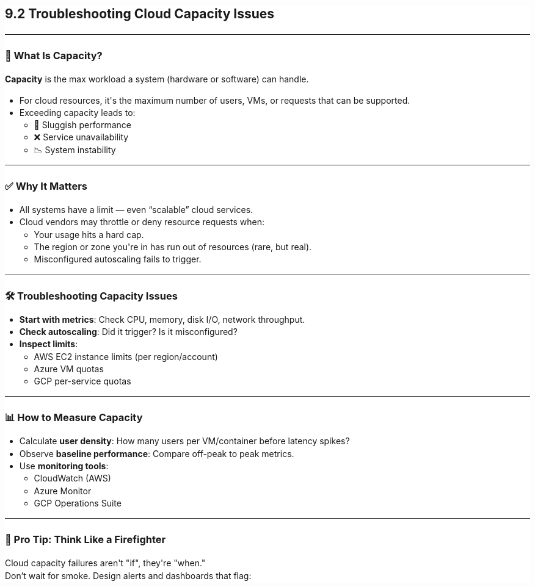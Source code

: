 ## 9.2 Troubleshooting Cloud Capacity Issues  


---

### 🧱 What Is Capacity?

**Capacity** is the max workload a system (hardware or software) can handle.

- For cloud resources, it's the maximum number of users, VMs, or requests that can be supported.
- Exceeding capacity leads to:
  - 🐢 Sluggish performance
  - ❌ Service unavailability
  - 📉 System instability

---

### ✅ Why It Matters

- All systems have a limit — even “scalable” cloud services.
- Cloud vendors may throttle or deny resource requests when:
  - Your usage hits a hard cap.
  - The region or zone you're in has run out of resources (rare, but real).
  - Misconfigured autoscaling fails to trigger.

---

### 🛠️ Troubleshooting Capacity Issues

- **Start with metrics**: Check CPU, memory, disk I/O, network throughput.
- **Check autoscaling**: Did it trigger? Is it misconfigured?
- **Inspect limits**:
  - AWS EC2 instance limits (per region/account)
  - Azure VM quotas
  - GCP per-service quotas

---

### 📊 How to Measure Capacity

- Calculate **user density**: How many users per VM/container before latency spikes?
- Observe **baseline performance**: Compare off-peak to peak metrics.
- Use **monitoring tools**:
  - CloudWatch (AWS)
  - Azure Monitor
  - GCP Operations Suite

---

### 🧠 Pro Tip: Think Like a Firefighter

Cloud capacity failures aren't "if", they're "when."  
Don’t wait for smoke. Design alerts and dashboards that flag:
